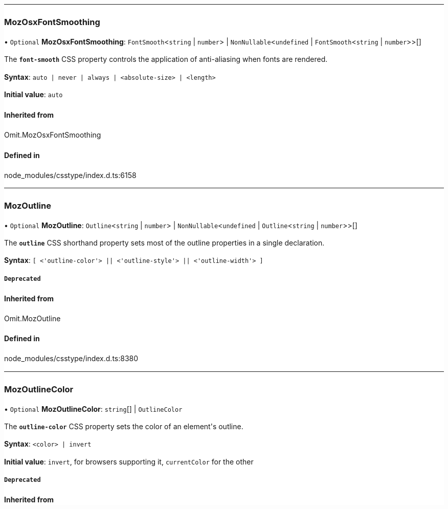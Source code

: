 ___

### MozOsxFontSmoothing

• `Optional` **MozOsxFontSmoothing**: `FontSmooth`<`string` \| `number`\> \| `NonNullable`<`undefined` \| `FontSmooth`<`string` \| `number`\>\>[]

The **`font-smooth`** CSS property controls the application of anti-aliasing when fonts are rendered.

**Syntax**: `auto | never | always | <absolute-size> | <length>`

**Initial value**: `auto`

#### Inherited from

Omit.MozOsxFontSmoothing

#### Defined in

node_modules/csstype/index.d.ts:6158

___

### MozOutline

• `Optional` **MozOutline**: `Outline`<`string` \| `number`\> \| `NonNullable`<`undefined` \| `Outline`<`string` \| `number`\>\>[]

The **`outline`** CSS shorthand property sets most of the outline properties in a single declaration.

**Syntax**: `[ <'outline-color'> || <'outline-style'> || <'outline-width'> ]`

**`Deprecated`**

#### Inherited from

Omit.MozOutline

#### Defined in

node_modules/csstype/index.d.ts:8380

___

### MozOutlineColor

• `Optional` **MozOutlineColor**: `string`[] \| `OutlineColor`

The **`outline-color`** CSS property sets the color of an element's outline.

**Syntax**: `<color> | invert`

**Initial value**: `invert`, for browsers supporting it, `currentColor` for the other

**`Deprecated`**

#### Inherited from
